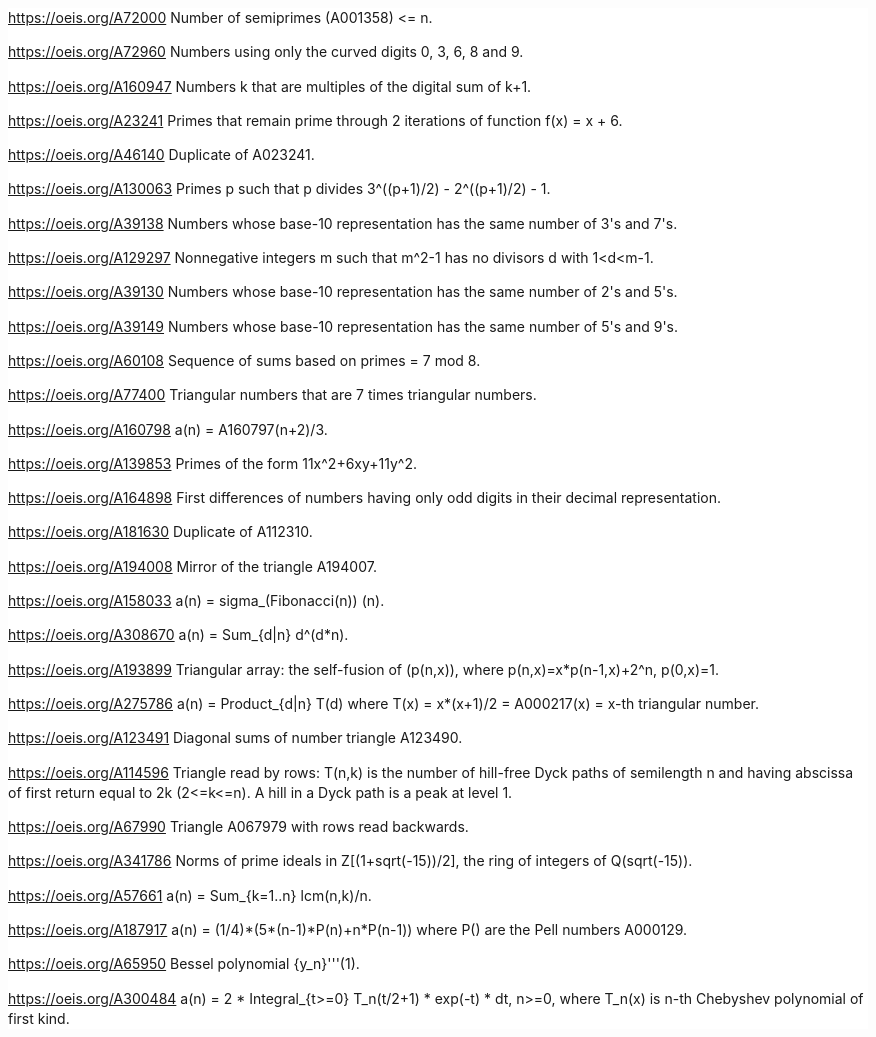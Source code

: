 https://oeis.org/A72000 Number of semiprimes (A001358) <= n.

https://oeis.org/A72960 Numbers using only the curved digits 0, 3, 6, 8 and 9.

https://oeis.org/A160947 Numbers k that are multiples of the digital sum of k+1.

https://oeis.org/A23241 Primes that remain prime through 2 iterations of function f(x) = x + 6.

https://oeis.org/A46140 Duplicate of A023241.

https://oeis.org/A130063 Primes p such that p divides 3^((p+1)/2) - 2^((p+1)/2) - 1.

https://oeis.org/A39138 Numbers whose base-10 representation has the same number of 3's and 7's.

https://oeis.org/A129297 Nonnegative integers m such that m^2-1 has no divisors d with 1<d<m-1.

https://oeis.org/A39130 Numbers whose base-10 representation has the same number of 2's and 5's.

https://oeis.org/A39149 Numbers whose base-10 representation has the same number of 5's and 9's.

https://oeis.org/A60108 Sequence of sums based on primes = 7 mod 8.

https://oeis.org/A77400 Triangular numbers that are 7 times triangular numbers.

https://oeis.org/A160798 a(n) = A160797(n+2)/3.

https://oeis.org/A139853 Primes of the form 11x^2+6xy+11y^2.

https://oeis.org/A164898 First differences of numbers having only odd digits in their decimal representation.

https://oeis.org/A181630 Duplicate of A112310.

https://oeis.org/A194008 Mirror of the triangle A194007.

https://oeis.org/A158033 a(n) = sigma_(Fibonacci(n)) (n).

https://oeis.org/A308670 a(n) = Sum_{d|n} d^(d\*n).

https://oeis.org/A193899 Triangular array:  the self-fusion of (p(n,x)), where p(n,x)=x\*p(n-1,x)+2^n, p(0,x)=1.

https://oeis.org/A275786 a(n) = Product_{d|n} T(d) where T(x) = x\*(x+1)/2 = A000217(x) = x-th triangular number.

https://oeis.org/A123491 Diagonal sums of number triangle A123490.

https://oeis.org/A114596 Triangle read by rows: T(n,k) is the number of hill-free Dyck paths of semilength n and having abscissa of first return equal to 2k (2<=k<=n). A hill in a Dyck path is a peak at level 1.

https://oeis.org/A67990 Triangle A067979 with rows read backwards.

https://oeis.org/A341786 Norms of prime ideals in Z[(1+sqrt(-15))/2], the ring of integers of Q(sqrt(-15)).

https://oeis.org/A57661 a(n) = Sum_{k=1..n} lcm(n,k)/n.

https://oeis.org/A187917 a(n) = (1/4)\*(5\*(n-1)\*P(n)+n\*P(n-1)) where P() are the Pell numbers A000129.

https://oeis.org/A65950 Bessel polynomial {y_n}'''(1).

https://oeis.org/A300484 a(n) = 2 \* Integral_{t>=0} T_n(t/2+1) \* exp(-t) \* dt, n>=0, where T_n(x) is n-th Chebyshev polynomial of first kind.
